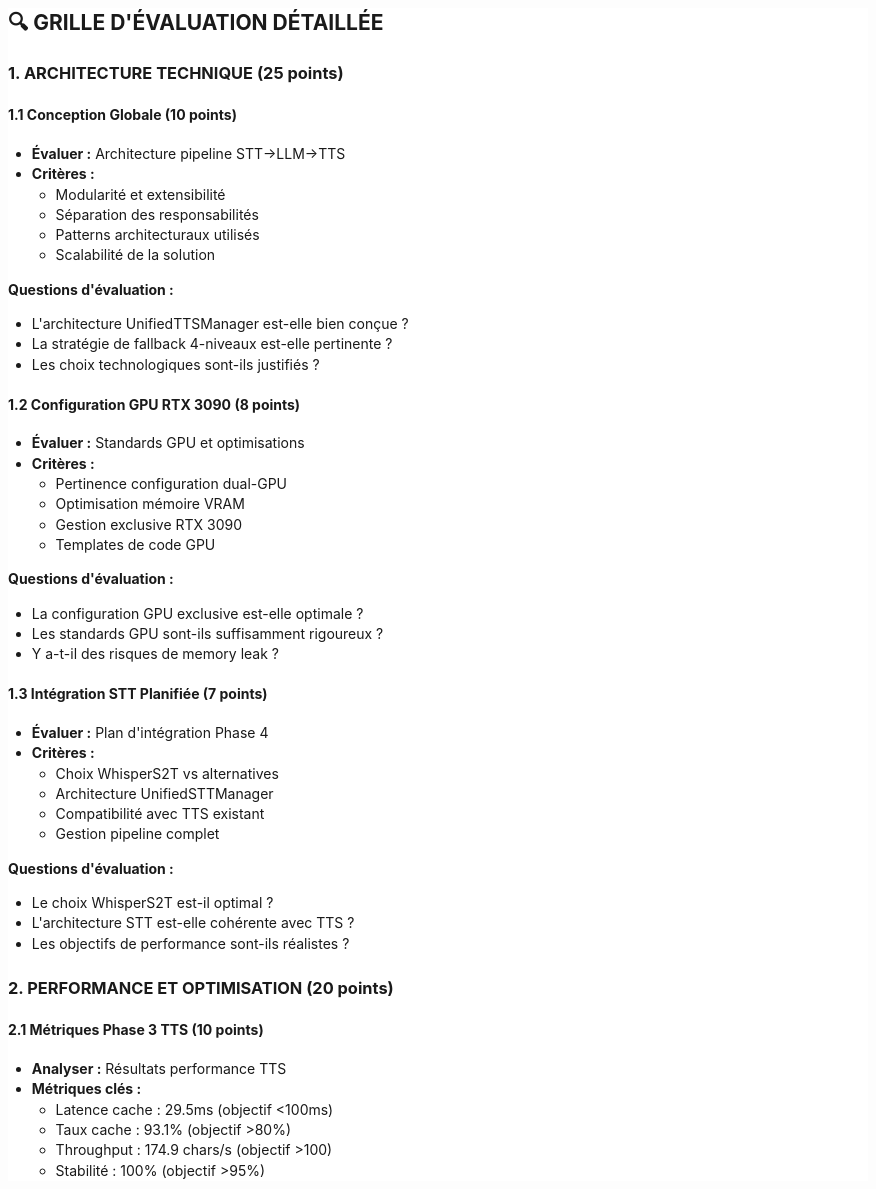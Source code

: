 ## 🔍 **GRILLE D'ÉVALUATION DÉTAILLÉE**

### **1. ARCHITECTURE TECHNIQUE (25 points)**

#### **1.1 Conception Globale (10 points)**
- **Évaluer :** Architecture pipeline STT→LLM→TTS
- **Critères :**
  - Modularité et extensibilité
  - Séparation des responsabilités
  - Patterns architecturaux utilisés
  - Scalabilité de la solution

**Questions d'évaluation :**
- L'architecture UnifiedTTSManager est-elle bien conçue ?
- La stratégie de fallback 4-niveaux est-elle pertinente ?
- Les choix technologiques sont-ils justifiés ?

#### **1.2 Configuration GPU RTX 3090 (8 points)**
- **Évaluer :** Standards GPU et optimisations
- **Critères :**
  - Pertinence configuration dual-GPU
  - Optimisation mémoire VRAM
  - Gestion exclusive RTX 3090
  - Templates de code GPU

**Questions d'évaluation :**
- La configuration GPU exclusive est-elle optimale ?
- Les standards GPU sont-ils suffisamment rigoureux ?
- Y a-t-il des risques de memory leak ?

#### **1.3 Intégration STT Planifiée (7 points)**
- **Évaluer :** Plan d'intégration Phase 4
- **Critères :**
  - Choix WhisperS2T vs alternatives
  - Architecture UnifiedSTTManager
  - Compatibilité avec TTS existant
  - Gestion pipeline complet

**Questions d'évaluation :**
- Le choix WhisperS2T est-il optimal ?
- L'architecture STT est-elle cohérente avec TTS ?
- Les objectifs de performance sont-ils réalistes ?

### **2. PERFORMANCE ET OPTIMISATION (20 points)**

#### **2.1 Métriques Phase 3 TTS (10 points)**
- **Analyser :** Résultats performance TTS
- **Métriques clés :**
  - Latence cache : 29.5ms (objectif <100ms)
  - Taux cache : 93.1% (objectif >80%)
  - Throughput : 174.9 chars/s (objectif >100)
  - Stabilité : 100% (objectif >95%)
